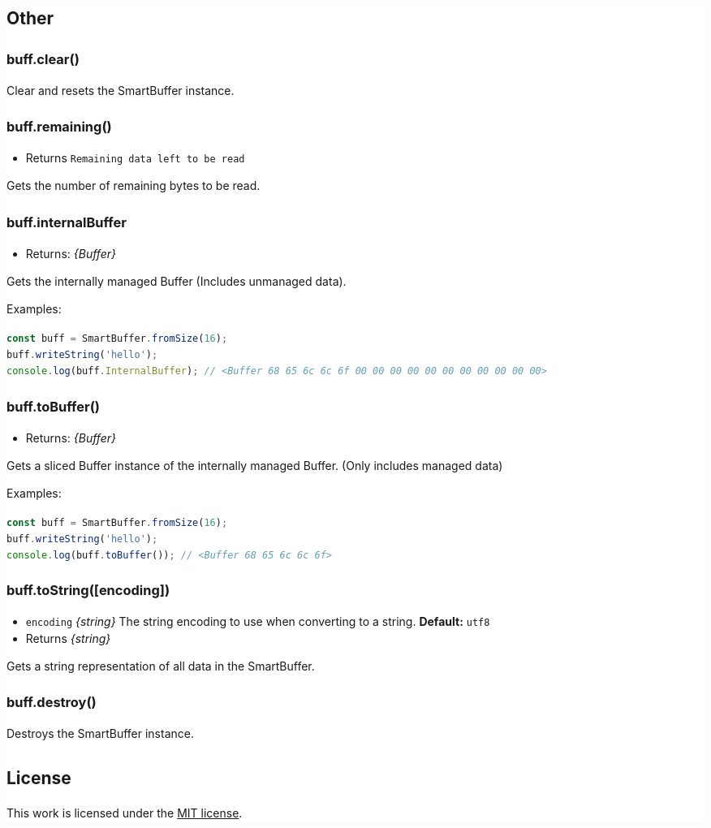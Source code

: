 ## Other

### buff.clear()

Clear and resets the SmartBuffer instance.

### buff.remaining()
- Returns ```Remaining data left to be read```

Gets the number of remaining bytes to be read.


### buff.internalBuffer
- Returns: *{Buffer}*

Gets the internally managed Buffer (Includes unmanaged data).

Examples:
```javascript
const buff = SmartBuffer.fromSize(16);
buff.writeString('hello');
console.log(buff.InternalBuffer); // <Buffer 68 65 6c 6c 6f 00 00 00 00 00 00 00 00 00 00 00>
```

### buff.toBuffer()
- Returns: *{Buffer}*

Gets a sliced Buffer instance of the internally managed Buffer. (Only includes managed data)

Examples:
```javascript
const buff = SmartBuffer.fromSize(16);
buff.writeString('hello');
console.log(buff.toBuffer()); // <Buffer 68 65 6c 6c 6f>
```

### buff.toString([encoding])
- ```encoding``` *{string}* The string encoding to use when converting to a string. **Default:** ```utf8```
- Returns *{string}*

Gets a string representation of all data in the SmartBuffer.

### buff.destroy()

Destroys the SmartBuffer instance.



## License

This work is licensed under the [MIT license](http://en.wikipedia.org/wiki/MIT_License).
